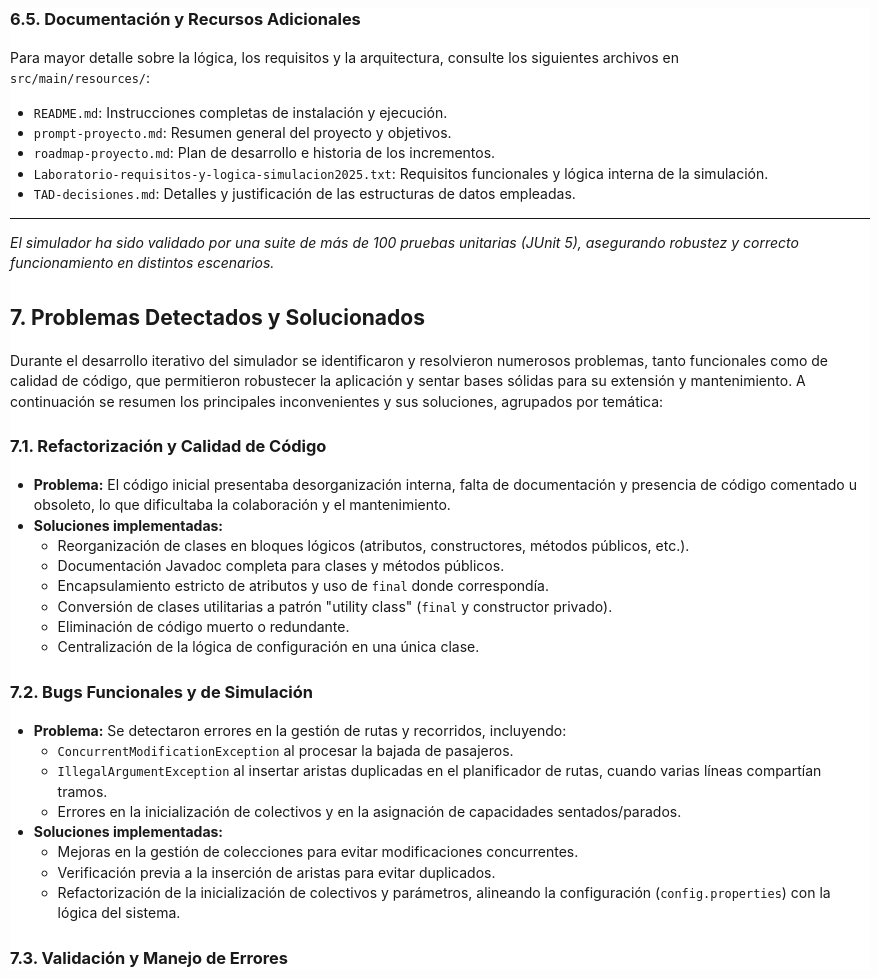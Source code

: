 ### 6.5. Documentación y Recursos Adicionales

Para mayor detalle sobre la lógica, los requisitos y la arquitectura, consulte los siguientes archivos en  
`src/main/resources/`:

- `README.md`: Instrucciones completas de instalación y ejecución.
- `prompt-proyecto.md`: Resumen general del proyecto y objetivos.
- `roadmap-proyecto.md`: Plan de desarrollo e historia de los incrementos.
- `Laboratorio-requisitos-y-logica-simulacion2025.txt`: Requisitos funcionales y lógica interna de la simulación.
- `TAD-decisiones.md`: Detalles y justificación de las estructuras de datos empleadas.

---

*El simulador ha sido validado por una suite de más de 100 pruebas unitarias (JUnit 5), asegurando robustez y correcto funcionamiento en distintos escenarios.*

## 7. Problemas Detectados y Solucionados

Durante el desarrollo iterativo del simulador se identificaron y resolvieron numerosos problemas, tanto funcionales como de calidad de código, que permitieron robustecer la aplicación y sentar bases sólidas para su extensión y mantenimiento. A continuación se resumen los principales inconvenientes y sus soluciones, agrupados por temática:

### 7.1. Refactorización y Calidad de Código

- **Problema:** El código inicial presentaba desorganización interna, falta de documentación y presencia de código comentado u obsoleto, lo que dificultaba la colaboración y el mantenimiento.
- **Soluciones implementadas:**
  - Reorganización de clases en bloques lógicos (atributos, constructores, métodos públicos, etc.).
  - Documentación Javadoc completa para clases y métodos públicos.
  - Encapsulamiento estricto de atributos y uso de `final` donde correspondía.
  - Conversión de clases utilitarias a patrón "utility class" (`final` y constructor privado).
  - Eliminación de código muerto o redundante.
  - Centralización de la lógica de configuración en una única clase.

### 7.2. Bugs Funcionales y de Simulación

- **Problema:** Se detectaron errores en la gestión de rutas y recorridos, incluyendo:
  - `ConcurrentModificationException` al procesar la bajada de pasajeros.
  - `IllegalArgumentException` al insertar aristas duplicadas en el planificador de rutas, cuando varias líneas compartían tramos.
  - Errores en la inicialización de colectivos y en la asignación de capacidades sentados/parados.
- **Soluciones implementadas:**
  - Mejoras en la gestión de colecciones para evitar modificaciones concurrentes.
  - Verificación previa a la inserción de aristas para evitar duplicados.
  - Refactorización de la inicialización de colectivos y parámetros, alineando la configuración (`config.properties`) con la lógica del sistema.

### 7.3. Validación y Manejo de Errores
